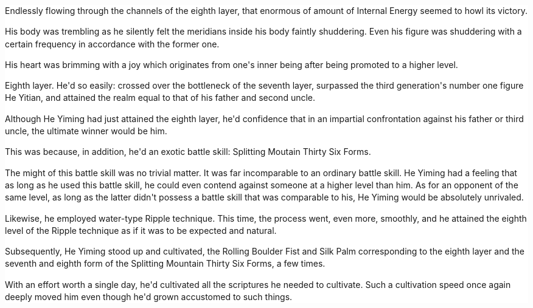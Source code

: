 Endlessly flowing through the channels of the eighth layer, that enormous of amount of Internal Energy seemed to howl its victory.

His body was trembling as he silently felt the meridians inside his body faintly shuddering. Even his figure was shuddering with a certain frequency in accordance with the former one.

His heart was brimming with a joy which originates from one's inner being after being promoted to a higher level.

Eighth layer. He'd so easily: crossed over the bottleneck of the seventh layer, surpassed the third generation's number one figure He Yitian, and attained the realm equal to that of his father and second uncle.

Although He Yiming had just attained the eighth layer, he'd confidence that in an impartial confrontation against his father or third uncle, the ultimate winner would be him.

This was because, in addition, he'd an exotic battle skill: Splitting Moutain Thirty Six Forms.

The might of this battle skill was no trivial matter. It was far incomparable to an ordinary battle skill. He Yiming had a feeling that as long as he used this battle skill, he could even contend against someone at a higher level than him. As for an opponent of the same level, as long as the latter didn't possess a battle skill that was comparable to his, He Yiming would be absolutely unrivaled.

Likewise, he employed water-type Ripple technique. This time, the process went, even more, smoothly, and he attained the eighth level of the Ripple technique as if it was to be expected and natural.

Subsequently, He Yiming stood up and cultivated, the Rolling Boulder Fist and Silk Palm corresponding to the eighth layer and the seventh and eighth form of the Splitting Mountain Thirty Six Forms, a few times.

With an effort worth a single day, he'd cultivated all the scriptures he needed to cultivate. Such a cultivation speed once again deeply moved him even though he'd grown accustomed to such things.
